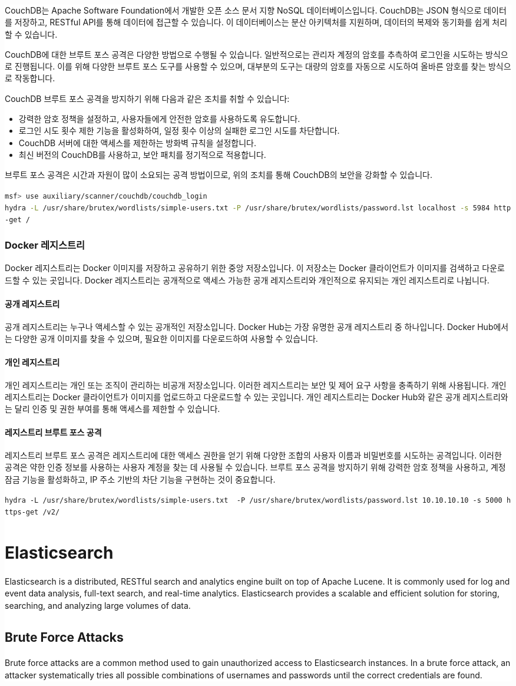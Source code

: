 CouchDB는 Apache Software Foundation에서 개발한 오픈 소스 문서 지향 NoSQL 데이터베이스입니다. CouchDB는 JSON 형식으로 데이터를 저장하고, RESTful API를 통해 데이터에 접근할 수 있습니다. 이 데이터베이스는 분산 아키텍처를 지원하며, 데이터의 복제와 동기화를 쉽게 처리할 수 있습니다.

CouchDB에 대한 브루트 포스 공격은 다양한 방법으로 수행될 수 있습니다. 일반적으로는 관리자 계정의 암호를 추측하여 로그인을 시도하는 방식으로 진행됩니다. 이를 위해 다양한 브루트 포스 도구를 사용할 수 있으며, 대부분의 도구는 대량의 암호를 자동으로 시도하여 올바른 암호를 찾는 방식으로 작동합니다.

CouchDB 브루트 포스 공격을 방지하기 위해 다음과 같은 조치를 취할 수 있습니다:

- 강력한 암호 정책을 설정하고, 사용자들에게 안전한 암호를 사용하도록 유도합니다.
- 로그인 시도 횟수 제한 기능을 활성화하여, 일정 횟수 이상의 실패한 로그인 시도를 차단합니다.
- CouchDB 서버에 대한 액세스를 제한하는 방화벽 규칙을 설정합니다.
- 최신 버전의 CouchDB를 사용하고, 보안 패치를 정기적으로 적용합니다.

브루트 포스 공격은 시간과 자원이 많이 소요되는 공격 방법이므로, 위의 조치를 통해 CouchDB의 보안을 강화할 수 있습니다.
```bash
msf> use auxiliary/scanner/couchdb/couchdb_login
hydra -L /usr/share/brutex/wordlists/simple-users.txt -P /usr/share/brutex/wordlists/password.lst localhost -s 5984 http-get /
```
### Docker 레지스트리

Docker 레지스트리는 Docker 이미지를 저장하고 공유하기 위한 중앙 저장소입니다. 이 저장소는 Docker 클라이언트가 이미지를 검색하고 다운로드할 수 있는 곳입니다. Docker 레지스트리는 공개적으로 액세스 가능한 공개 레지스트리와 개인적으로 유지되는 개인 레지스트리로 나뉩니다.

#### 공개 레지스트리

공개 레지스트리는 누구나 액세스할 수 있는 공개적인 저장소입니다. Docker Hub는 가장 유명한 공개 레지스트리 중 하나입니다. Docker Hub에서는 다양한 공개 이미지를 찾을 수 있으며, 필요한 이미지를 다운로드하여 사용할 수 있습니다.

#### 개인 레지스트리

개인 레지스트리는 개인 또는 조직이 관리하는 비공개 저장소입니다. 이러한 레지스트리는 보안 및 제어 요구 사항을 충족하기 위해 사용됩니다. 개인 레지스트리는 Docker 클라이언트가 이미지를 업로드하고 다운로드할 수 있는 곳입니다. 개인 레지스트리는 Docker Hub와 같은 공개 레지스트리와는 달리 인증 및 권한 부여를 통해 액세스를 제한할 수 있습니다.

#### 레지스트리 브루트 포스 공격

레지스트리 브루트 포스 공격은 레지스트리에 대한 액세스 권한을 얻기 위해 다양한 조합의 사용자 이름과 비밀번호를 시도하는 공격입니다. 이러한 공격은 약한 인증 정보를 사용하는 사용자 계정을 찾는 데 사용될 수 있습니다. 브루트 포스 공격을 방지하기 위해 강력한 암호 정책을 사용하고, 계정 잠금 기능을 활성화하고, IP 주소 기반의 차단 기능을 구현하는 것이 중요합니다.
```
hydra -L /usr/share/brutex/wordlists/simple-users.txt  -P /usr/share/brutex/wordlists/password.lst 10.10.10.10 -s 5000 https-get /v2/
```
# Elasticsearch

Elasticsearch is a distributed, RESTful search and analytics engine built on top of Apache Lucene. It is commonly used for log and event data analysis, full-text search, and real-time analytics. Elasticsearch provides a scalable and efficient solution for storing, searching, and analyzing large volumes of data.

## Brute Force Attacks

Brute force attacks are a common method used to gain unauthorized access to Elasticsearch instances. In a brute force attack, an attacker systematically tries all possible combinations of usernames and passwords until the correct credentials are found.
